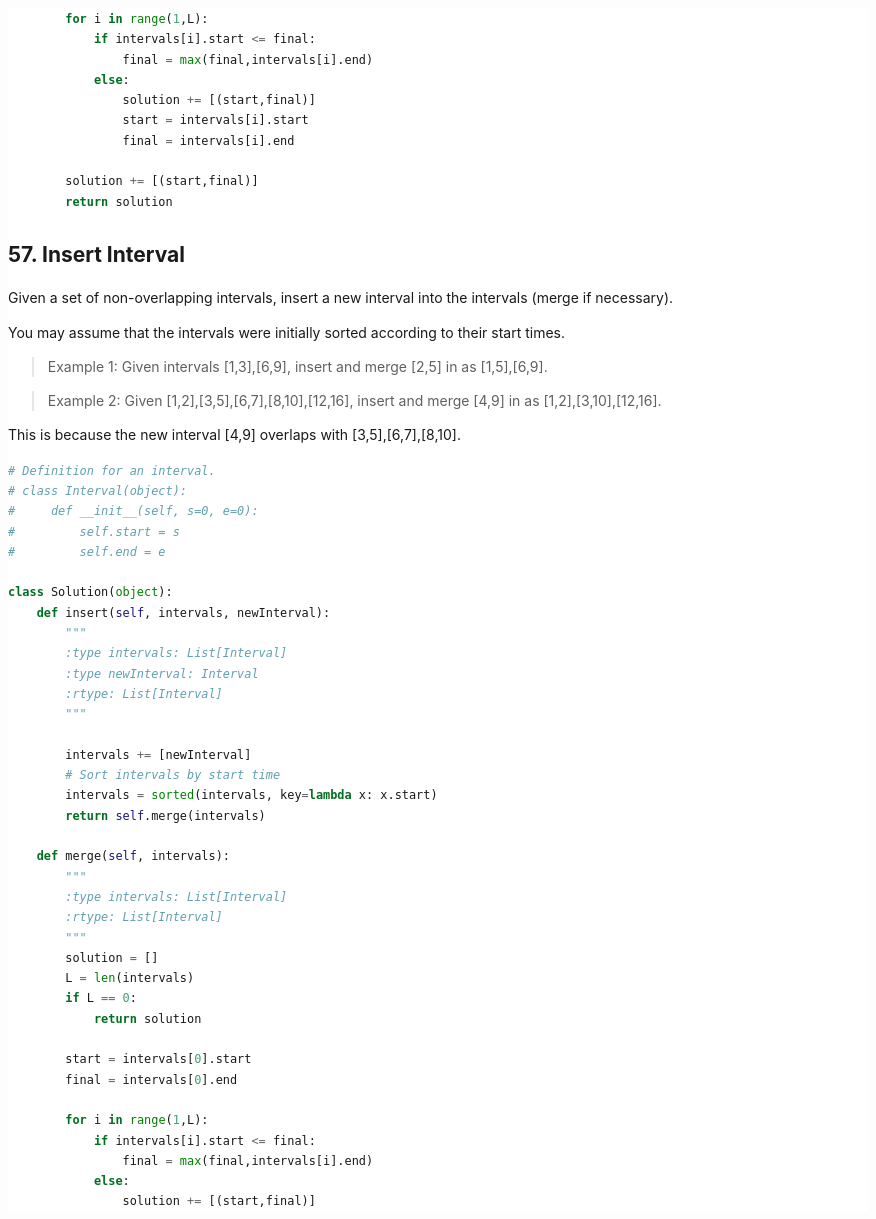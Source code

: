 ```python
        for i in range(1,L):
            if intervals[i].start <= final:
                final = max(final,intervals[i].end)
            else:
                solution += [(start,final)]
                start = intervals[i].start
                final = intervals[i].end

        solution += [(start,final)]
        return solution
```

## 57. Insert Interval
Given a set of non-overlapping intervals, insert a new interval into the intervals (merge if necessary).

You may assume that the intervals were initially sorted according to their start times.

>Example 1:
Given intervals [1,3],[6,9], insert and merge [2,5] in as [1,5],[6,9].

>Example 2:
Given [1,2],[3,5],[6,7],[8,10],[12,16], insert and merge [4,9] in as [1,2],[3,10],[12,16].

This is because the new interval [4,9] overlaps with [3,5],[6,7],[8,10].


```python
# Definition for an interval.
# class Interval(object):
#     def __init__(self, s=0, e=0):
#         self.start = s
#         self.end = e

class Solution(object):
    def insert(self, intervals, newInterval):
        """
        :type intervals: List[Interval]
        :type newInterval: Interval
        :rtype: List[Interval]
        """

        intervals += [newInterval]
        # Sort intervals by start time
        intervals = sorted(intervals, key=lambda x: x.start)
        return self.merge(intervals)

    def merge(self, intervals):
        """
        :type intervals: List[Interval]
        :rtype: List[Interval]
        """
        solution = []
        L = len(intervals)
        if L == 0:
            return solution

        start = intervals[0].start
        final = intervals[0].end

        for i in range(1,L):
            if intervals[i].start <= final:
                final = max(final,intervals[i].end)
            else:
                solution += [(start,final)]
```